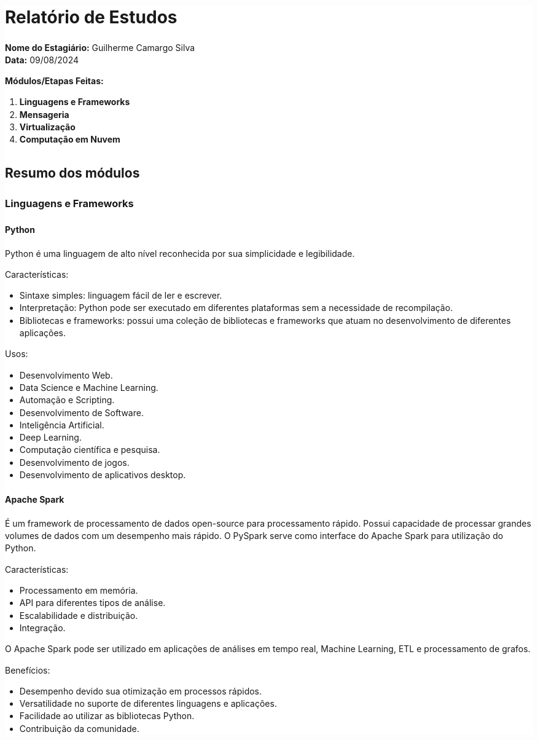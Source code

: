 # Relatório de Estudos

**Nome do Estagiário:** Guilherme Camargo Silva  
**Data:** 09/08/2024

**Módulos/Etapas Feitas:**  
1. **Linguagens e Frameworks**
2. **Mensageria**
3. **Virtualização** 
4. **Computação em Nuvem**

## Resumo dos módulos 

### Linguagens e Frameworks

#### Python

Python é uma linguagem de alto nível reconhecida por sua simplicidade e legibilidade.

Características:
- Sintaxe simples: linguagem fácil de ler e escrever.
- Interpretação: Python pode ser executado em diferentes plataformas sem a necessidade de recompilação.
- Bibliotecas e frameworks: possui uma coleção de bibliotecas e frameworks que atuam no desenvolvimento de diferentes aplicações.

Usos:
- Desenvolvimento Web.
- Data Science e Machine Learning.
- Automação e Scripting.
- Desenvolvimento de Software.
- Inteligência Artificial.
- Deep Learning.
- Computação científica e pesquisa.
- Desenvolvimento de jogos.
- Desenvolvimento de aplicativos desktop.

#### Apache Spark

É um framework de processamento de dados open-source para processamento rápido. Possui capacidade de processar grandes volumes de dados com um desempenho mais rápido. O PySpark serve como interface do Apache Spark para utilização do Python.

Características:
- Processamento em memória.
- API para diferentes tipos de análise.
- Escalabilidade e distribuição.
- Integração.

O Apache Spark pode ser utilizado em aplicações de análises em tempo real, Machine Learning, ETL e processamento de grafos.

Benefícios:
- Desempenho devido sua otimização em processos rápidos.
- Versatilidade no suporte de diferentes linguagens e aplicações.
- Facilidade ao utilizar as bibliotecas Python.
- Contribuição da comunidade.
